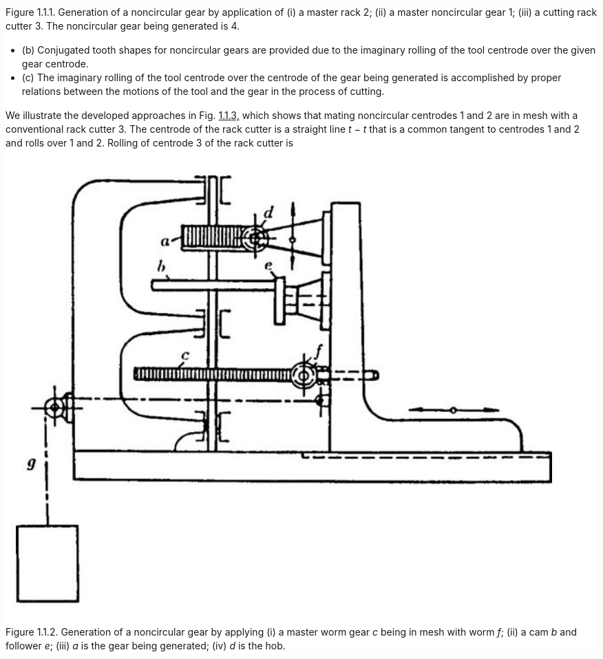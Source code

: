Figure 1.1.1. Generation of a noncircular gear by application of (i) a master rack 2; (ii) a master noncircular gear 1; (iii) a cutting rack cutter 3. The noncircular gear being generated is 4.

- <span id="page-19-0"></span>(b) Conjugated tooth shapes for noncircular gears are provided due to the imaginary rolling of the tool centrode over the given gear centrode.
- (c) The imaginary rolling of the tool centrode over the centrode of the gear being generated is accomplished by proper relations between the motions of the tool and the gear in the process of cutting.

We illustrate the developed approaches in Fig. [1.1.3,](#page-20-0) which shows that mating noncircular centrodes 1 and 2 are in mesh with a conventional rack cutter 3. The centrode of the rack cutter is a straight line *t* − *t* that is a common tangent to centrodes 1 and 2 and rolls over 1 and 2. Rolling of centrode 3 of the rack cutter is

<span id="page-19-1"></span>![](_page_19_Picture_7.jpeg)

Figure 1.1.2. Generation of a noncircular gear by applying (i) a master worm gear *c* being in mesh with worm *f*; (ii) a cam *b* and follower *e*; (iii) *a* is the gear being generated; (iv) *d* is the hob.
